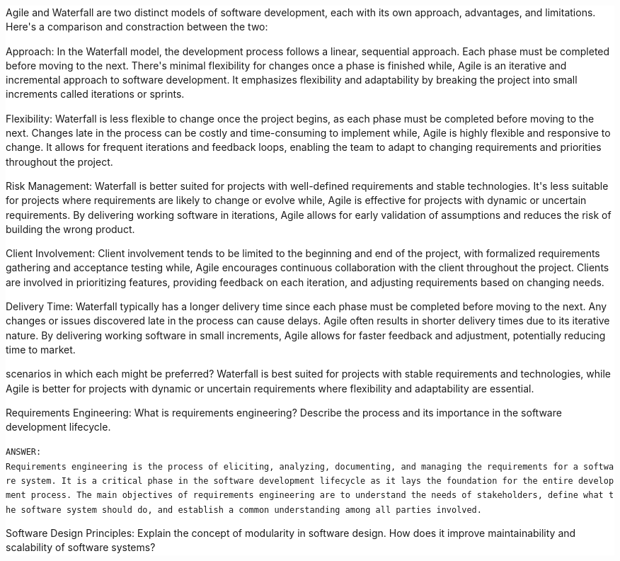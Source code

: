 Agile and Waterfall are two distinct models of software development, each with its own approach, advantages, and limitations. Here's a comparison and constraction between the two:

Approach:
    In the Waterfall model, the development process follows a linear, sequential approach. Each phase must be completed before moving to the next. There's minimal flexibility for changes once a phase is finished while,
    Agile is an iterative and incremental approach to software development. It emphasizes flexibility and adaptability by breaking the project into small increments called iterations or sprints.

Flexibility:
    Waterfall is less flexible to change once the project begins, as each phase must be completed before moving to the next. Changes late in the process can be costly and time-consuming to implement while,
    Agile is highly flexible and responsive to change. It allows for frequent iterations and feedback loops, enabling the team to adapt to changing requirements and priorities throughout the project.

Risk Management:
    Waterfall is better suited for projects with well-defined requirements and stable technologies. It's less suitable for projects where requirements are likely to change or evolve while,
    Agile is effective for projects with dynamic or uncertain requirements. By delivering working software in iterations, Agile allows for early validation of assumptions and reduces the risk of building the wrong product.

Client Involvement:
    Client involvement tends to be limited to the beginning and end of the project, with formalized requirements gathering and acceptance testing while,
    Agile encourages continuous collaboration with the client throughout the project. Clients are involved in prioritizing features, providing feedback on each iteration, and adjusting requirements based on changing needs.

Delivery Time:
    Waterfall typically has a longer delivery time since each phase must be completed before moving to the next. Any changes or issues discovered late in the process can cause delays.
    Agile often results in shorter delivery times due to its iterative nature. By delivering working software in small increments, Agile allows for faster feedback and adjustment, potentially reducing time to market.

scenarios in which each might be preferred?
    Waterfall is best suited for projects with stable requirements and technologies, while Agile is better for projects with dynamic or uncertain requirements where flexibility and adaptability are essential. 

Requirements Engineering:
What is requirements engineering? Describe the process and its importance in the software development lifecycle.

    ANSWER:
    Requirements engineering is the process of eliciting, analyzing, documenting, and managing the requirements for a software system. It is a critical phase in the software development lifecycle as it lays the foundation for the entire development process. The main objectives of requirements engineering are to understand the needs of stakeholders, define what the software system should do, and establish a common understanding among all parties involved.

Software Design Principles:
Explain the concept of modularity in software design. How does it improve maintainability and scalability of software systems?
